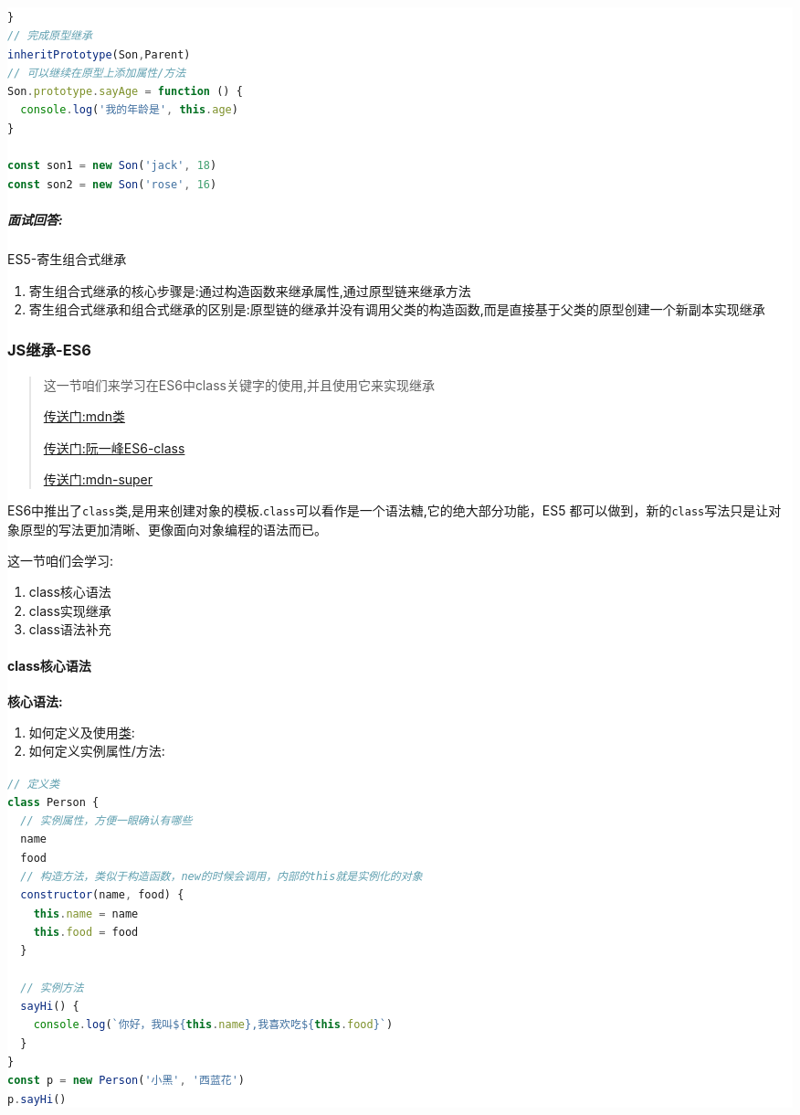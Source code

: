 ```javascript
}
// 完成原型继承
inheritPrototype(Son,Parent)
// 可以继续在原型上添加属性/方法
Son.prototype.sayAge = function () {
  console.log('我的年龄是', this.age)
}

const son1 = new Son('jack', 18)
const son2 = new Son('rose', 16)
```

##### 面试回答:

ES5-寄生组合式继承

1. 寄生组合式继承的核心步骤是:通过构造函数来继承属性,通过原型链来继承方法
2. 寄生组合式继承和组合式继承的区别是:原型链的继承并没有调用父类的构造函数,而是直接基于父类的原型创建一个新副本实现继承



### JS继承-ES6

> 这一节咱们来学习在ES6中class关键字的使用,并且使用它来实现继承
>
> [传送门:mdn类](https://developer.mozilla.org/zh-CN/docs/Web/JavaScript/Reference/Statements/class)
>
> [传送门:阮一峰ES6-class](https://wangdoc.com/es6/class)
>
> [传送门:mdn-super](https://developer.mozilla.org/zh-CN/docs/Web/JavaScript/Reference/Operators/super)

ES6中推出了`class`类,是用来创建对象的模板.`class`可以看作是一个语法糖,它的绝大部分功能，ES5 都可以做到，新的`class`写法只是让对象原型的写法更加清晰、更像面向对象编程的语法而已。

这一节咱们会学习:

1. class核心语法
2. class实现继承
3. class语法补充

#### class核心语法

**核心语法:**

1. 如何定义及使用[类](https://developer.mozilla.org/zh-CN/docs/Web/JavaScript/Reference/Classes#%E7%B1%BB%E5%A3%B0%E6%98%8E):
2. 如何定义实例属性/方法:

```javascript
// 定义类
class Person {
  // 实例属性，方便一眼确认有哪些
  name
  food
  // 构造方法，类似于构造函数，new的时候会调用，内部的this就是实例化的对象
  constructor(name, food) {
    this.name = name
    this.food = food
  }

  // 实例方法
  sayHi() {
    console.log(`你好，我叫${this.name},我喜欢吃${this.food}`)
  }
}
const p = new Person('小黑', '西蓝花')
p.sayHi()
```